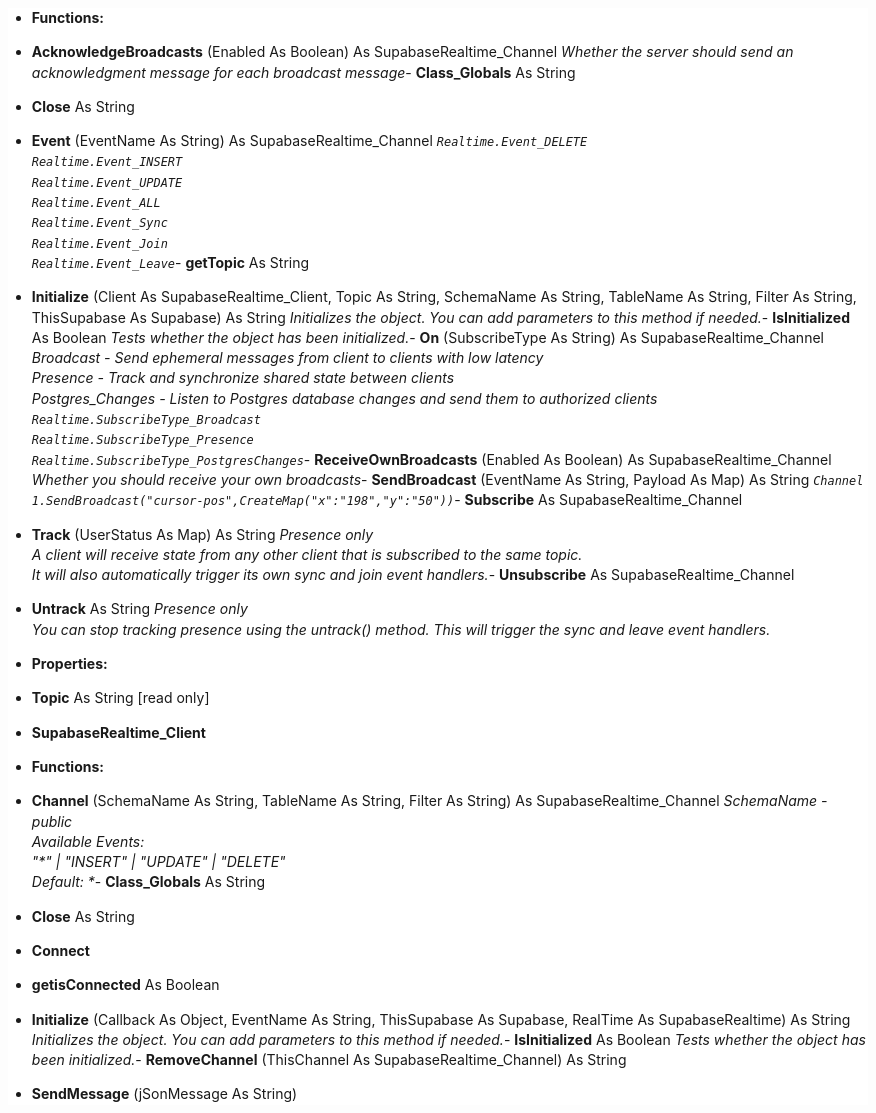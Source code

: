 - **Functions:**

- **AcknowledgeBroadcasts** (Enabled As Boolean) As SupabaseRealtime\_Channel
*Whether the server should send an acknowledgment message for each broadcast message*- **Class\_Globals** As String
- **Close** As String
- **Event** (EventName As String) As SupabaseRealtime\_Channel
*<code>Realtime.Event\_DELETE</code>  
 <code>Realtime.Event\_INSERT</code>  
 <code>Realtime.Event\_UPDATE</code>  
 <code>Realtime.Event\_ALL</code>  
 <code>Realtime.Event\_Sync</code>  
 <code>Realtime.Event\_Join</code>  
 <code>Realtime.Event\_Leave</code>*- **getTopic** As String
- **Initialize** (Client As SupabaseRealtime\_Client, Topic As String, SchemaName As String, TableName As String, Filter As String, ThisSupabase As Supabase) As String
*Initializes the object. You can add parameters to this method if needed.*- **IsInitialized** As Boolean
*Tests whether the object has been initialized.*- **On** (SubscribeType As String) As SupabaseRealtime\_Channel
*Broadcast - Send ephemeral messages from client to clients with low latency  
 Presence - Track and synchronize shared state between clients  
 Postgres\_Changes - Listen to Postgres database changes and send them to authorized clients  
 <code>Realtime.SubscribeType\_Broadcast</code>  
 <code>Realtime.SubscribeType\_Presence</code>  
 <code>Realtime.SubscribeType\_PostgresChanges</code>*- **ReceiveOwnBroadcasts** (Enabled As Boolean) As SupabaseRealtime\_Channel
*Whether you should receive your own broadcasts*- **SendBroadcast** (EventName As String, Payload As Map) As String
*<code>Channel1.SendBroadcast("cursor-pos",CreateMap("x":"198","y":"50"))</code>*- **Subscribe** As SupabaseRealtime\_Channel
- **Track** (UserStatus As Map) As String
*Presence only  
 A client will receive state from any other client that is subscribed to the same topic.  
 It will also automatically trigger its own sync and join event handlers.*- **Unsubscribe** As SupabaseRealtime\_Channel
- **Untrack** As String
*Presence only  
 You can stop tracking presence using the untrack() method. This will trigger the sync and leave event handlers.*
- **Properties:**

- **Topic** As String [read only]

- **SupabaseRealtime\_Client**

- **Functions:**

- **Channel** (SchemaName As String, TableName As String, Filter As String) As SupabaseRealtime\_Channel
*SchemaName - public  
 Available Events:  
 "\*" | "INSERT" | "UPDATE" | "DELETE"  
 Default: \**- **Class\_Globals** As String
- **Close** As String
- **Connect**
- **getisConnected** As Boolean
- **Initialize** (Callback As Object, EventName As String, ThisSupabase As Supabase, RealTime As SupabaseRealtime) As String
*Initializes the object. You can add parameters to this method if needed.*- **IsInitialized** As Boolean
*Tests whether the object has been initialized.*- **RemoveChannel** (ThisChannel As SupabaseRealtime\_Channel) As String
- **SendMessage** (jSonMessage As String)
